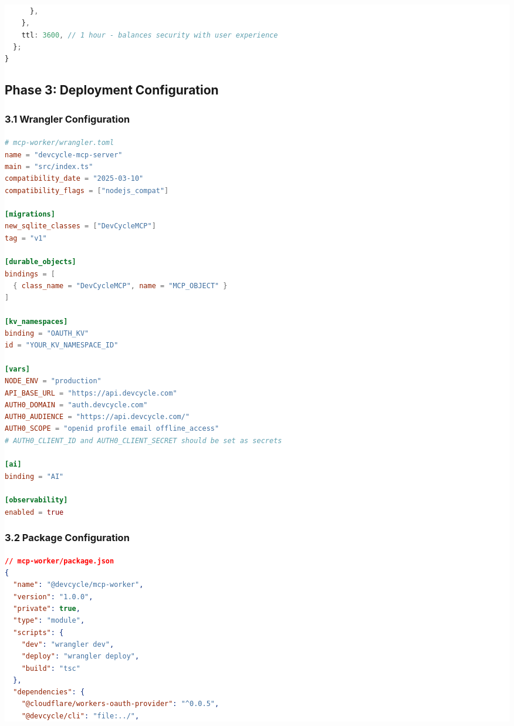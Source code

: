 ```typescript
      },
    },
    ttl: 3600, // 1 hour - balances security with user experience
  };
}
```

## Phase 3: Deployment Configuration

### 3.1 Wrangler Configuration

```toml
# mcp-worker/wrangler.toml
name = "devcycle-mcp-server"
main = "src/index.ts"
compatibility_date = "2025-03-10"
compatibility_flags = ["nodejs_compat"]

[migrations]
new_sqlite_classes = ["DevCycleMCP"]
tag = "v1"

[durable_objects]
bindings = [
  { class_name = "DevCycleMCP", name = "MCP_OBJECT" }
]

[kv_namespaces]
binding = "OAUTH_KV"
id = "YOUR_KV_NAMESPACE_ID"

[vars]
NODE_ENV = "production"
API_BASE_URL = "https://api.devcycle.com"
AUTH0_DOMAIN = "auth.devcycle.com"
AUTH0_AUDIENCE = "https://api.devcycle.com/"
AUTH0_SCOPE = "openid profile email offline_access"
# AUTH0_CLIENT_ID and AUTH0_CLIENT_SECRET should be set as secrets

[ai]
binding = "AI"

[observability]
enabled = true
```

### 3.2 Package Configuration

```json
// mcp-worker/package.json
{
  "name": "@devcycle/mcp-worker",
  "version": "1.0.0",
  "private": true,
  "type": "module",
  "scripts": {
    "dev": "wrangler dev",
    "deploy": "wrangler deploy",
    "build": "tsc"
  },
  "dependencies": {
    "@cloudflare/workers-oauth-provider": "^0.0.5",
    "@devcycle/cli": "file:../",
```